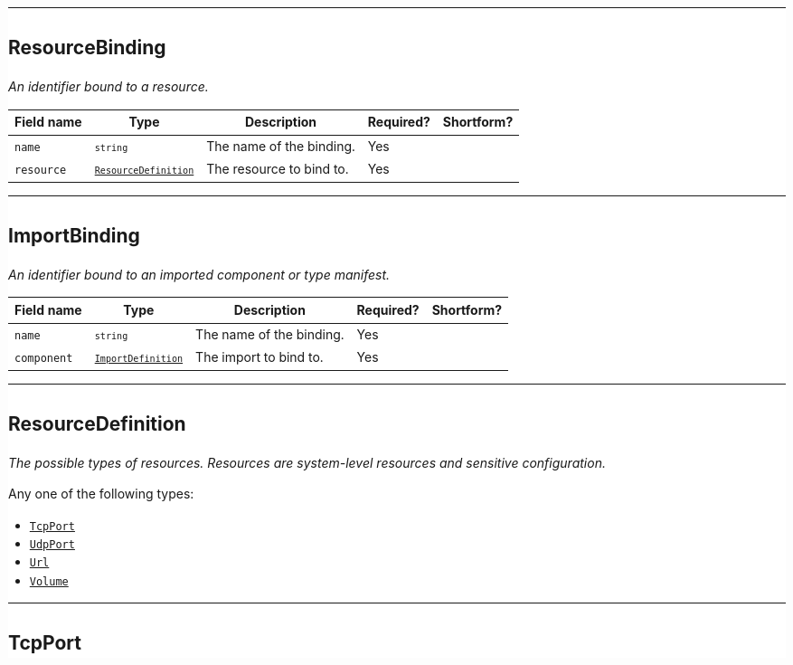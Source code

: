 

--------

## ResourceBinding

  <p>
    <div style="font-style:italic">An identifier bound to a resource.</div>
  </p>



| Field name | Type | Description | Required? | Shortform? |
|------------|------|-------------|-----------|------------|
| `name` | <code>`string`</code> |The name of the binding.|Yes||
| `resource` | <code>[`ResourceDefinition`](#resourcedefinition)</code> |The resource to bind to.|Yes||



--------

## ImportBinding

  <p>
    <div style="font-style:italic">An identifier bound to an imported component or type manifest.</div>
  </p>



| Field name | Type | Description | Required? | Shortform? |
|------------|------|-------------|-----------|------------|
| `name` | <code>`string`</code> |The name of the binding.|Yes||
| `component` | <code>[`ImportDefinition`](#importdefinition)</code> |The import to bind to.|Yes||



--------

## ResourceDefinition

  <p>
    <div style="font-style:italic">The possible types of resources. Resources are system-level resources and sensitive configuration.</div>
  </p>


Any one of the following types:

- [`TcpPort`](#tcpport)
- [`UdpPort`](#udpport)
- [`Url`](#url)
- [`Volume`](#volume)

--------

## TcpPort
